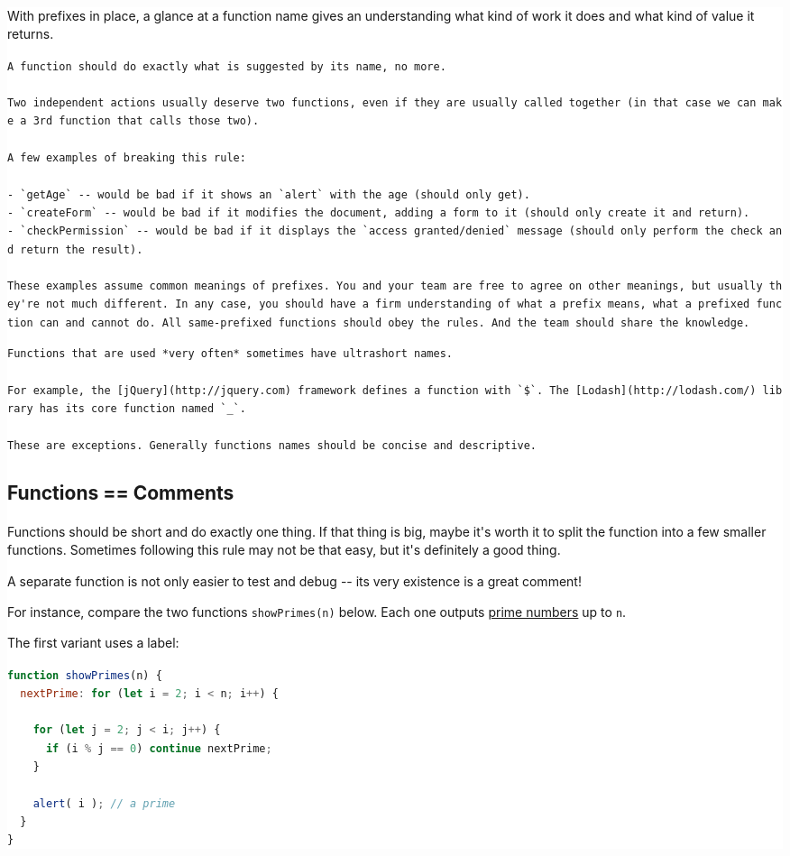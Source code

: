With prefixes in place, a glance at a function name gives an understanding what kind of work it does and what kind of value it returns.

```smart header="One function -- one action"
A function should do exactly what is suggested by its name, no more.

Two independent actions usually deserve two functions, even if they are usually called together (in that case we can make a 3rd function that calls those two).

A few examples of breaking this rule:

- `getAge` -- would be bad if it shows an `alert` with the age (should only get).
- `createForm` -- would be bad if it modifies the document, adding a form to it (should only create it and return).
- `checkPermission` -- would be bad if it displays the `access granted/denied` message (should only perform the check and return the result).

These examples assume common meanings of prefixes. You and your team are free to agree on other meanings, but usually they're not much different. In any case, you should have a firm understanding of what a prefix means, what a prefixed function can and cannot do. All same-prefixed functions should obey the rules. And the team should share the knowledge.
```

```smart header="Ultrashort function names"
Functions that are used *very often* sometimes have ultrashort names.

For example, the [jQuery](http://jquery.com) framework defines a function with `$`. The [Lodash](http://lodash.com/) library has its core function named `_`.

These are exceptions. Generally functions names should be concise and descriptive.
```

## Functions == Comments

Functions should be short and do exactly one thing. If that thing is big, maybe it's worth it to split the function into a few smaller functions. Sometimes following this rule may not be that easy, but it's definitely a good thing.

A separate function is not only easier to test and debug -- its very existence is a great comment!

For instance, compare the two functions `showPrimes(n)` below. Each one outputs [prime numbers](https://en.wikipedia.org/wiki/Prime_number) up to `n`.

The first variant uses a label:

```js
function showPrimes(n) {
  nextPrime: for (let i = 2; i < n; i++) {

    for (let j = 2; j < i; j++) {
      if (i % j == 0) continue nextPrime;
    }

    alert( i ); // a prime
  }
}
```
